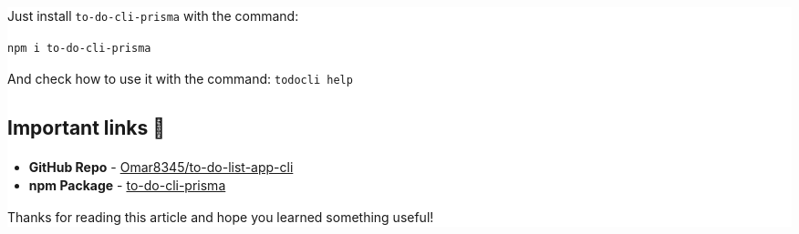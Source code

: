Just install `to-do-cli-prisma` with the command:

```bash
npm i to-do-cli-prisma
```

And check how to use it with the command: `todocli help`

## Important links 🔗

- **GitHub Repo** - [Omar8345/to-do-list-app-cli](https://github.com/Omar8345/to-do-list-app-cli)
- **npm Package** - [to-do-cli-prisma](https://www.npmjs.com/package/to-do-cli-prisma)

Thanks for reading this article and hope you learned something useful!